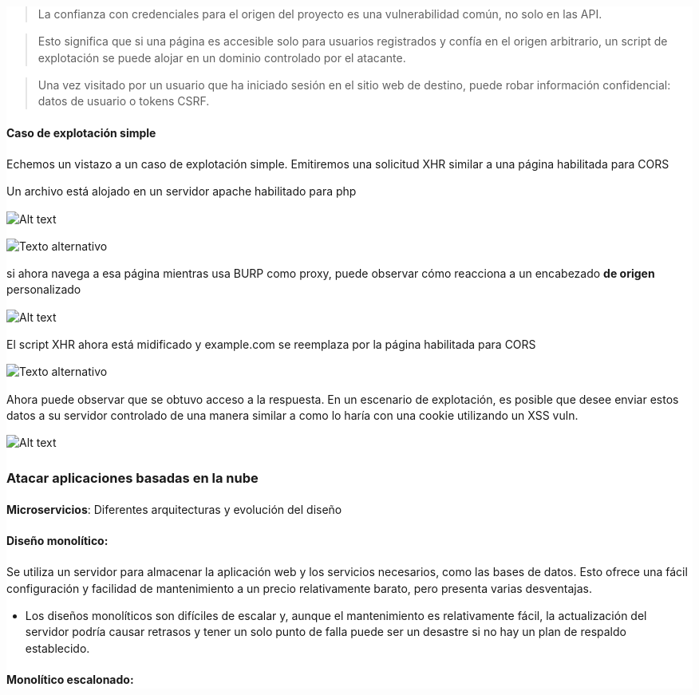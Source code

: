 > La confianza con credenciales para el origen del proyecto es una vulnerabilidad común, no solo en las API.

> Esto significa que si una página es accesible solo para usuarios registrados y confía en el origen arbitrario, un script de explotación se puede alojar en un dominio controlado por el atacante.

> Una vez visitado por un usuario que ha iniciado sesión en el sitio web de destino, puede robar información confidencial: datos de usuario o tokens CSRF.

#### Caso de explotación simple <a href="#simple-exploitation-case" id="simple-exploitation-case"></a>

Echemos un vistazo a un caso de explotación simple. Emitiremos una solicitud XHR similar a una página habilitada para CORS

Un archivo está alojado en un servidor apache habilitado para php

![Alt text](https://johnermac.github.io/assets/images/posts/ewptx/109.png)

![Texto alternativo](https://johnermac.github.io/assets/images/posts/ewptx/110.png)

si ahora navega a esa página mientras usa BURP como proxy, puede observar cómo reacciona a un encabezado **de origen** personalizado

![Alt text](https://johnermac.github.io/assets/images/posts/ewptx/111.png)

El script XHR ahora está midificado y example.com se reemplaza por la página habilitada para CORS

![Texto alternativo](https://johnermac.github.io/assets/images/posts/ewptx/112.png)

Ahora puede observar que se obtuvo acceso a la respuesta. En un escenario de explotación, es posible que desee enviar estos datos a su servidor controlado de una manera similar a como lo haría con una cookie utilizando un XSS vuln.

![Alt text](https://johnermac.github.io/assets/images/posts/ewptx/113.png)

### Atacar aplicaciones basadas en la nube <a href="#attacking-cloud-based-apps" id="attacking-cloud-based-apps"></a>

**Microservicios**: Diferentes arquitecturas y evolución del diseño

#### Diseño monolítico: <a href="#monolithic-design" id="monolithic-design"></a>

Se utiliza un servidor para almacenar la aplicación web y los servicios necesarios, como las bases de datos. Esto ofrece una fácil configuración y facilidad de mantenimiento a un precio relativamente barato, pero presenta varias desventajas.

* Los diseños monolíticos son difíciles de escalar y, aunque el mantenimiento es relativamente fácil, la actualización del servidor podría causar retrasos y tener un solo punto de falla puede ser un desastre si no hay un plan de respaldo establecido.

#### Monolítico escalonado: <a href="#tiered-monolithic" id="tiered-monolithic"></a>
